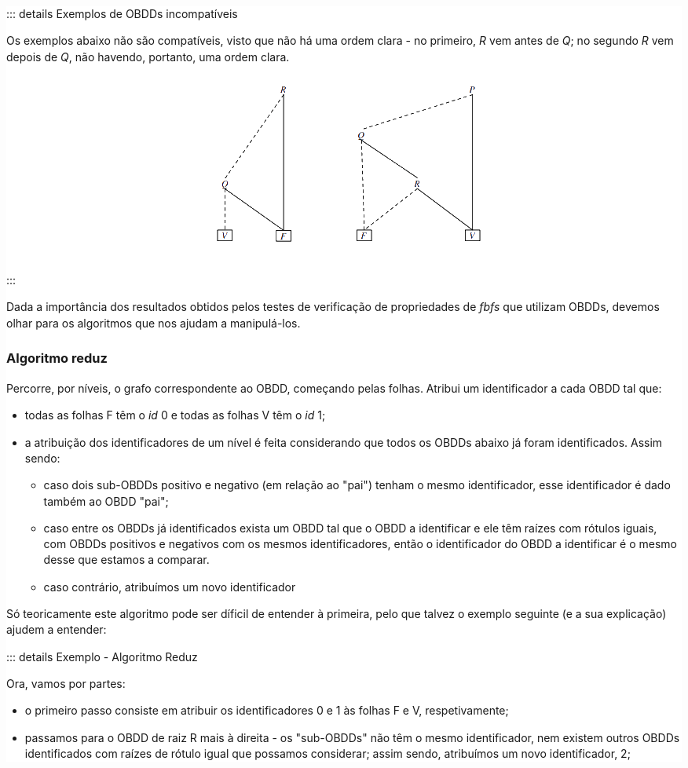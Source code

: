 ::: details Exemplos de OBDDs incompatíveis

Os exemplos abaixo não são compatíveis, visto que não há uma ordem clara - no primeiro, $R$ vem antes de $Q$; no segundo $R$ vem depois de $Q$, não havendo, portanto, uma ordem clara.

<p align="center">

<img src="./assets/0012-compativeis.png" alt="OBDDs Compativeis" class="invert-dark">

</p>
:::

Dada a importância dos resultados obtidos pelos testes de verificação de propriedades de _fbfs_ que utilizam OBDDs, devemos olhar para os algoritmos que nos ajudam a manipulá-los.

### Algoritmo reduz

Percorre, por níveis, o grafo correspondente ao OBDD, começando pelas folhas. Atribui um identificador a cada OBDD tal que:

- todas as folhas F têm o _id_ 0 e todas as folhas V têm o _id_ 1;

- a atribuição dos identificadores de um nível é feita considerando que todos os OBDDs abaixo já foram identificados. Assim sendo:

  - caso dois sub-OBDDs positivo e negativo (em relação ao "pai") tenham o mesmo identificador, esse identificador é dado também ao OBDD "pai";

  - caso entre os OBDDs já identificados exista um OBDD tal que o OBDD a identificar e ele têm raízes com rótulos iguais, com OBDDs positivos e negativos com os mesmos identificadores, então o identificador do OBDD a identificar é o mesmo desse que estamos a comparar.

  - caso contrário, atribuímos um novo identificador

Só teoricamente este algoritmo pode ser díficil de entender à primeira, pelo que talvez o exemplo seguinte (e a sua explicação) ajudem a entender:

::: details Exemplo - Algoritmo Reduz

Ora, vamos por partes:

- o primeiro passo consiste em atribuir os identificadores 0 e 1 às folhas F e V, respetivamente;

- passamos para o OBDD de raiz R mais à direita - os "sub-OBDDs" não têm o mesmo identificador, nem existem outros OBDDs identificados com raízes de rótulo igual que possamos considerar; assim sendo, atribuímos um novo identificador, 2;
